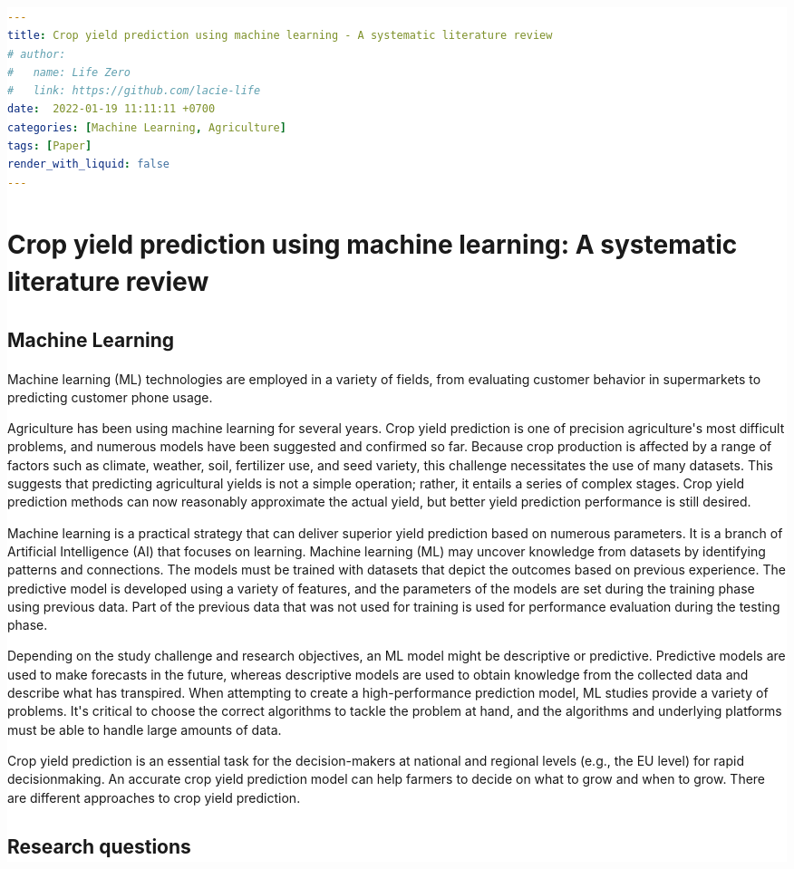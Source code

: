 ```yaml
---
title: Crop yield prediction using machine learning - A systematic literature review
# author:
#   name: Life Zero
#   link: https://github.com/lacie-life
date:  2022-01-19 11:11:11 +0700
categories: [Machine Learning, Agriculture]
tags: [Paper]
render_with_liquid: false
---
```


# Crop yield prediction using machine learning: A systematic literature review


## Machine Learning

Machine learning (ML) technologies are employed in a variety of fields, from evaluating customer behavior in supermarkets to predicting customer phone usage.

Agriculture has been using machine learning for several years. Crop yield prediction is one of precision agriculture's most difficult problems, and numerous models have been suggested and confirmed so far. Because crop production is affected by a range of factors such as climate, weather, soil, fertilizer use, and seed variety, this challenge necessitates the use of many datasets. This suggests that predicting agricultural yields is not a simple operation; rather, it entails a series of complex stages. Crop yield prediction methods can now reasonably approximate the actual yield, but better yield prediction performance is still desired.

Machine learning is a practical strategy that can deliver superior yield prediction based on numerous parameters. It is a branch of Artificial Intelligence (AI) that focuses on learning. Machine learning (ML) may uncover knowledge from datasets by identifying patterns and connections. The models must be trained with datasets that depict the outcomes based on previous experience. The predictive model is developed using a variety of features, and the parameters of the models are set during the training phase using previous data. Part of the previous data that was not used for training is used for performance evaluation during the testing phase.

Depending on the study challenge and research objectives, an ML model might be descriptive or predictive. Predictive models are used to make forecasts in the future, whereas descriptive models are used to obtain knowledge from the collected data and describe what has transpired. When attempting to create a high-performance prediction model, ML studies provide a variety of problems. It's critical to choose the correct algorithms to tackle the problem at hand, and the algorithms and underlying platforms must be able to handle large amounts of data.

Crop yield prediction is an essential task for the decision-makers at national and regional levels (e.g., the EU level) for rapid decisionmaking. An accurate crop yield prediction model can help farmers to decide on what to grow and when to grow. There are different approaches to crop yield prediction.

## Research questions
